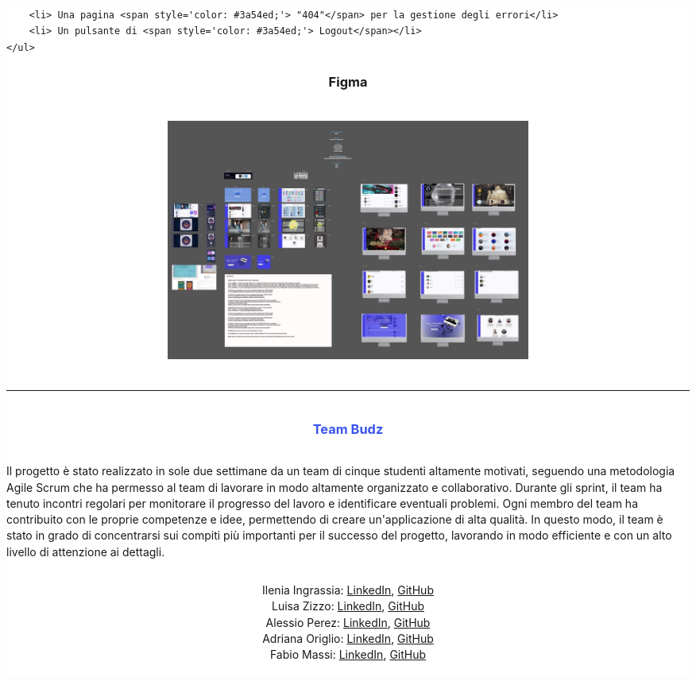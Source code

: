         <li> Una pagina <span style='color: #3a54ed;'> "404"</span> per la gestione degli errori</li>
        <li> Un pulsante di <span style='color: #3a54ed;'> Logout</span></li>
    </ul> 
  </div>
  <h3 align="center">Figma</h3>
  <p align="center">
   <img src='public/globalimages/foto20.jpg'  style="height: 300px; padding: 20px 0;" />
</p>
 

   <hr>
      
   <div style="display: flex; flex-direction: column;  align-items: center;">
      <h3><span style='color: #3a54ed;'>Team Budz </span></h3>
     <p>
       Il progetto è stato realizzato in sole due settimane da un team di cinque studenti altamente motivati, seguendo una metodologia Agile Scrum che ha permesso al team di lavorare in modo altamente organizzato e collaborativo. Durante gli sprint, il team ha tenuto incontri regolari per monitorare il progresso del lavoro e identificare eventuali problemi. Ogni membro del team ha contribuito con le proprie competenze e idee, permettendo di creare un'applicazione di alta qualità. In questo modo, il team è stato in grado di concentrarsi sui compiti più importanti per il successo del progetto, lavorando in modo efficiente e con un alto livello di attenzione ai dettagli.
     </p>
      <ul style="list-style-type: none; padding: 0px; text-align: center;">
        <li>Ilenia Ingrassia:  <a href="https://www.linkedin.com/in/ilenia-ingrassia-a43a7019a/"  target="_blank">LinkedIn</a>,  <a href="https://github.com/ileniai"  target="_blank">GitHub</a></li>
        <li>Luisa Zizzo: <a href="https://www.linkedin.com/in/luisa-zizzo"  target="_blank">LinkedIn</a>,  <a href="https://github.com/Luisazizzo"  target="_blank">GitHub</a></li>
        <li>Alessio Perez:  <a href="https://www.linkedin.com/in/alessio-perez"  target="_blank">LinkedIn</a>,  <a href="https://github.com/alekyari"  target="_blank">GitHub</a></li>
        <li>Adriana Origlio:  <a href="https://www.linkedin.com/in/adriana-origlio"  target="_blank">LinkedIn</a>,  <a href="https://github.com/chibiusagitsukino"  target="_blank">GitHub</a></li>
        <li>Fabio Massi:  <a href="https://www.linkedin.com/in/fabio-massi-7b755112a"  target="_blank">LinkedIn</a>, <a href="https://github.com/timcrocodile"  target="_blank">GitHub</a></li>
      </ul>
    </div>